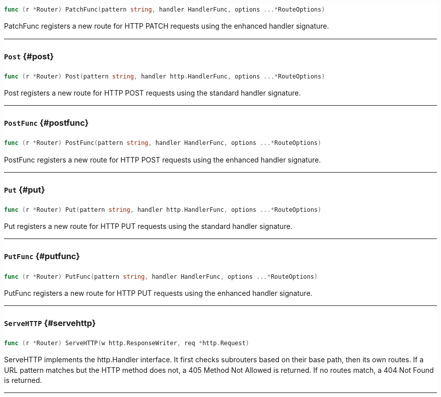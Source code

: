 ```go
func (r *Router) PatchFunc(pattern string, handler HandlerFunc, options ...*RouteOptions)
```

PatchFunc registers a new route for HTTP PATCH requests using the enhanced handler signature.

---

### `Post` {#post}

```go
func (r *Router) Post(pattern string, handler http.HandlerFunc, options ...*RouteOptions)
```

Post registers a new route for HTTP POST requests using the standard handler signature.

---

### `PostFunc` {#postfunc}

```go
func (r *Router) PostFunc(pattern string, handler HandlerFunc, options ...*RouteOptions)
```

PostFunc registers a new route for HTTP POST requests using the enhanced handler signature.

---

### `Put` {#put}

```go
func (r *Router) Put(pattern string, handler http.HandlerFunc, options ...*RouteOptions)
```

Put registers a new route for HTTP PUT requests using the standard handler signature.

---

### `PutFunc` {#putfunc}

```go
func (r *Router) PutFunc(pattern string, handler HandlerFunc, options ...*RouteOptions)
```

PutFunc registers a new route for HTTP PUT requests using the enhanced handler signature.

---

### `ServeHTTP` {#servehttp}

```go
func (r *Router) ServeHTTP(w http.ResponseWriter, req *http.Request)
```

ServeHTTP implements the http.Handler interface. It first checks subrouters based on their base path, then its own routes. If a URL pattern matches but the HTTP method does not, a 405 Method Not Allowed is returned. If no routes match, a 404 Not Found is returned.

---

